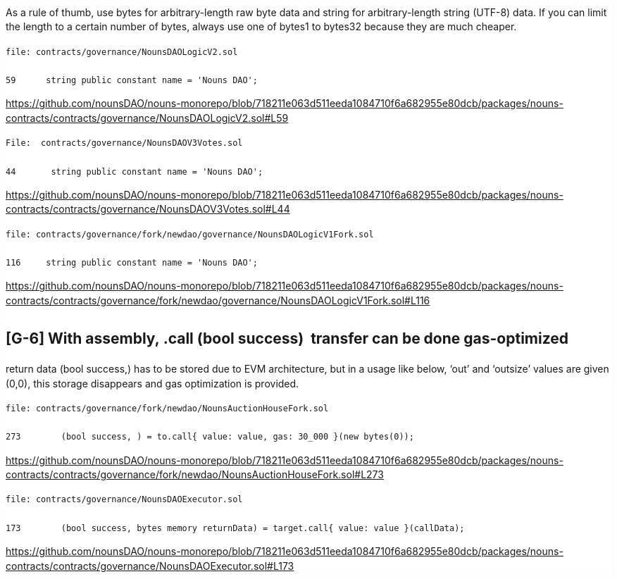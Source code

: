 
As a rule of thumb, use bytes for arbitrary-length raw byte data and string for arbitrary-length string (UTF-8) data.
If you can limit the length to a certain number of bytes, always use one of bytes1 to bytes32 because they are much cheaper.


```solidity
file: contracts/governance/NounsDAOLogicV2.sol

59      string public constant name = 'Nouns DAO';

```
https://github.com/nounsDAO/nouns-monorepo/blob/718211e063d511eeda1084710f6a682955e80dcb/packages/nouns-contracts/contracts/governance/NounsDAOLogicV2.sol#L59


```solidity
File:  contracts/governance/NounsDAOV3Votes.sol

44       string public constant name = 'Nouns DAO';

```
https://github.com/nounsDAO/nouns-monorepo/blob/718211e063d511eeda1084710f6a682955e80dcb/packages/nouns-contracts/contracts/governance/NounsDAOV3Votes.sol#L44


```solidity
file: contracts/governance/fork/newdao/governance/NounsDAOLogicV1Fork.sol

116     string public constant name = 'Nouns DAO';

```
https://github.com/nounsDAO/nouns-monorepo/blob/718211e063d511eeda1084710f6a682955e80dcb/packages/nouns-contracts/contracts/governance/fork/newdao/governance/NounsDAOLogicV1Fork.sol#L116



## [G-6]  With assembly, .call (bool success)  transfer can be done gas-optimized

return data (bool success,) has to be stored due to EVM architecture, but in a usage like below, ‘out’ and ‘outsize’ values are given (0,0), 
this storage disappears and gas optimization is provided.

```solidity
file: contracts/governance/fork/newdao/NounsAuctionHouseFork.sol

273        (bool success, ) = to.call{ value: value, gas: 30_000 }(new bytes(0));

```
https://github.com/nounsDAO/nouns-monorepo/blob/718211e063d511eeda1084710f6a682955e80dcb/packages/nouns-contracts/contracts/governance/fork/newdao/NounsAuctionHouseFork.sol#L273


```solidity
file: contracts/governance/NounsDAOExecutor.sol

173        (bool success, bytes memory returnData) = target.call{ value: value }(callData);

```
https://github.com/nounsDAO/nouns-monorepo/blob/718211e063d511eeda1084710f6a682955e80dcb/packages/nouns-contracts/contracts/governance/NounsDAOExecutor.sol#L173
